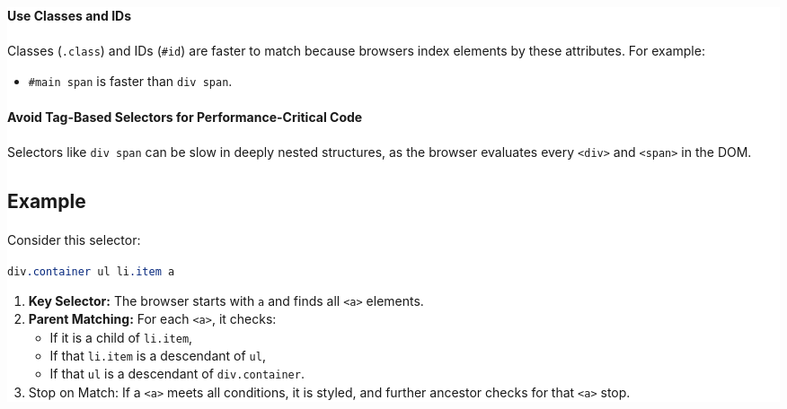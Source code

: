 #### Use Classes and IDs
Classes (`.class`) and IDs (`#id`) are faster to match because browsers index elements by these attributes. For example:
- `#main span` is faster than `div span`.

#### Avoid Tag-Based Selectors for Performance-Critical Code
Selectors like `div span` can be slow in deeply nested structures, as the browser evaluates every `<div>` and `<span>` in the DOM.

## Example

Consider this selector:

```css
div.container ul li.item a
```

1. **Key Selector:** The browser starts with `a` and finds all `<a>` elements.
2. **Parent Matching:** For each `<a>`, it checks:
   - If it is a child of `li.item`,
   - If that `li.item` is a descendant of `ul`,
   - If that `ul` is a descendant of `div.container`.
3. Stop on Match: If a `<a>` meets all conditions, it is styled, and further ancestor checks for that `<a>` stop.
